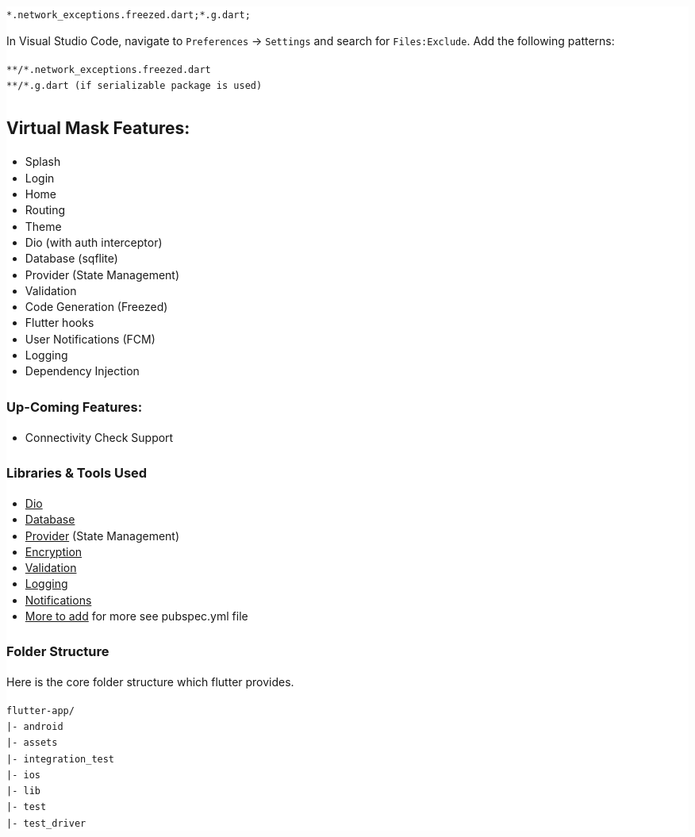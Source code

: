 ```
*.network_exceptions.freezed.dart;*.g.dart;
```

In Visual Studio Code, navigate to `Preferences` -> `Settings` and search for `Files:Exclude`. Add the following patterns:
```
**/*.network_exceptions.freezed.dart
**/*.g.dart (if serializable package is used)
```

## Virtual Mask Features:

* Splash
* Login
* Home
* Routing
* Theme
* Dio (with auth interceptor)
* Database (sqflite)
* Provider (State Management)
* Validation
* Code Generation (Freezed)
* Flutter hooks
* User Notifications (FCM)
* Logging
* Dependency Injection

### Up-Coming Features:

* Connectivity Check Support

### Libraries & Tools Used

* [Dio](https://github.com/flutterchina/dio)
* [Database](https://pub.dev/packages/sqflite)
* [Provider](https://github.com/rrousselGit/provider) (State Management)
* [Encryption](https://github.com/xxtea/xxtea-dart)
* [Validation](https://github.com/dart-league/validators)
* [Logging](https://github.com/zubairehman/Flogs)
* [Notifications](https://github.com/AndreHaueisen/flushbar)
* [More to add](pubspec.yaml)
for more see pubspec.yml file

### Folder Structure
Here is the core folder structure which flutter provides.

```
flutter-app/
|- android
|- assets
|- integration_test
|- ios
|- lib
|- test
|- test_driver
```
